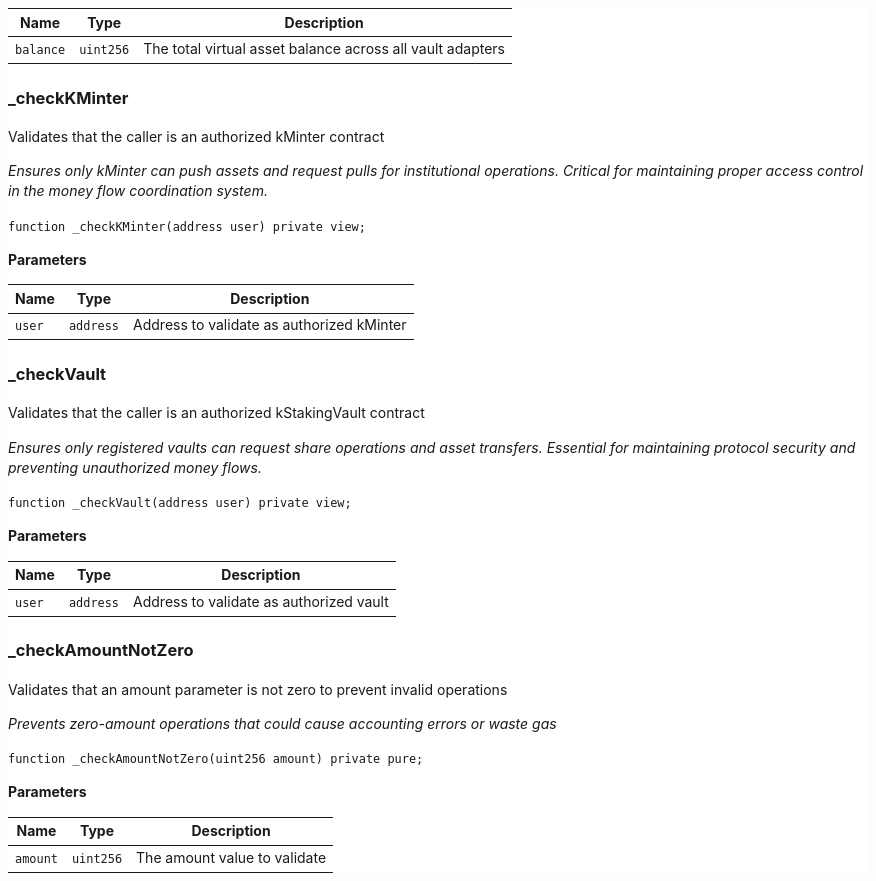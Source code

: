 |Name|Type|Description|
|----|----|-----------|
|`balance`|`uint256`|The total virtual asset balance across all vault adapters|


### _checkKMinter

Validates that the caller is an authorized kMinter contract

*Ensures only kMinter can push assets and request pulls for institutional operations.
Critical for maintaining proper access control in the money flow coordination system.*


```solidity
function _checkKMinter(address user) private view;
```
**Parameters**

|Name|Type|Description|
|----|----|-----------|
|`user`|`address`|Address to validate as authorized kMinter|


### _checkVault

Validates that the caller is an authorized kStakingVault contract

*Ensures only registered vaults can request share operations and asset transfers.
Essential for maintaining protocol security and preventing unauthorized money flows.*


```solidity
function _checkVault(address user) private view;
```
**Parameters**

|Name|Type|Description|
|----|----|-----------|
|`user`|`address`|Address to validate as authorized vault|


### _checkAmountNotZero

Validates that an amount parameter is not zero to prevent invalid operations

*Prevents zero-amount operations that could cause accounting errors or waste gas*


```solidity
function _checkAmountNotZero(uint256 amount) private pure;
```
**Parameters**

|Name|Type|Description|
|----|----|-----------|
|`amount`|`uint256`|The amount value to validate|

